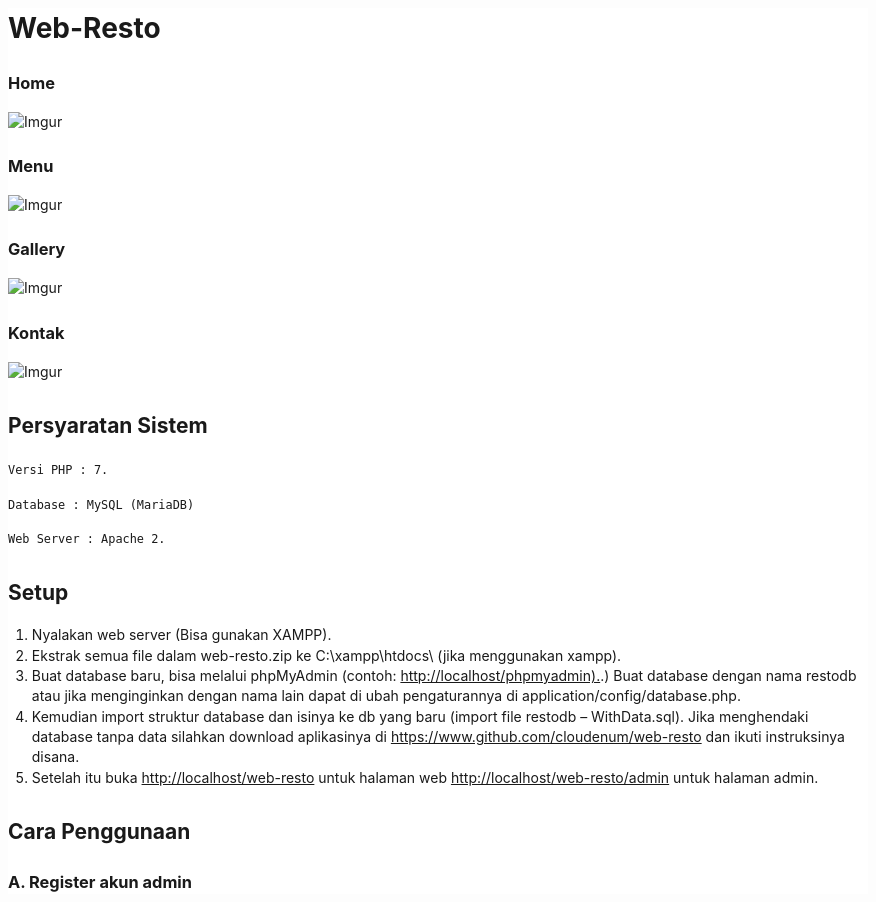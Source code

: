# Web-Resto

### Home

![Imgur](https://i.imgur.com/84mK1RN.png)

### Menu

![Imgur](https://i.imgur.com/9yMt4H8.png)

### Gallery

![Imgur](https://i.imgur.com/GO2RPmV.png)

### Kontak

![Imgur](https://i.imgur.com/UjIwN74.png)

## Persyaratan Sistem

```
Versi PHP : 7.
```
```
Database : MySQL (MariaDB)
```
```
Web Server : Apache 2.
```
## Setup

1. Nyalakan web server (Bisa gunakan XAMPP).
2. Ekstrak semua file dalam web-resto.zip ke C:\xampp\htdocs\ (jika menggunakan xampp).
3. Buat database baru, bisa melalui phpMyAdmin (contoh: [http://localhost/phpmyadmin).](http://localhost/phpmyadmin).)
    Buat database dengan nama restodb atau jika menginginkan dengan nama lain dapat di
    ubah pengaturannya di application/config/database.php.
4. Kemudian import struktur database dan isinya ke db yang baru (import file restodb –
    WithData.sql).
    Jika menghendaki database tanpa data silahkan download aplikasinya di
    https://www.github.com/cloudenum/web-resto dan ikuti instruksinya disana.
5. Setelah itu buka [http://localhost/web-resto](http://localhost/web-resto) untuk halaman web
    [http://localhost/web-resto/admin](http://localhost/web-resto/admin) untuk halaman admin.


## Cara Penggunaan

### A. Register akun admin
